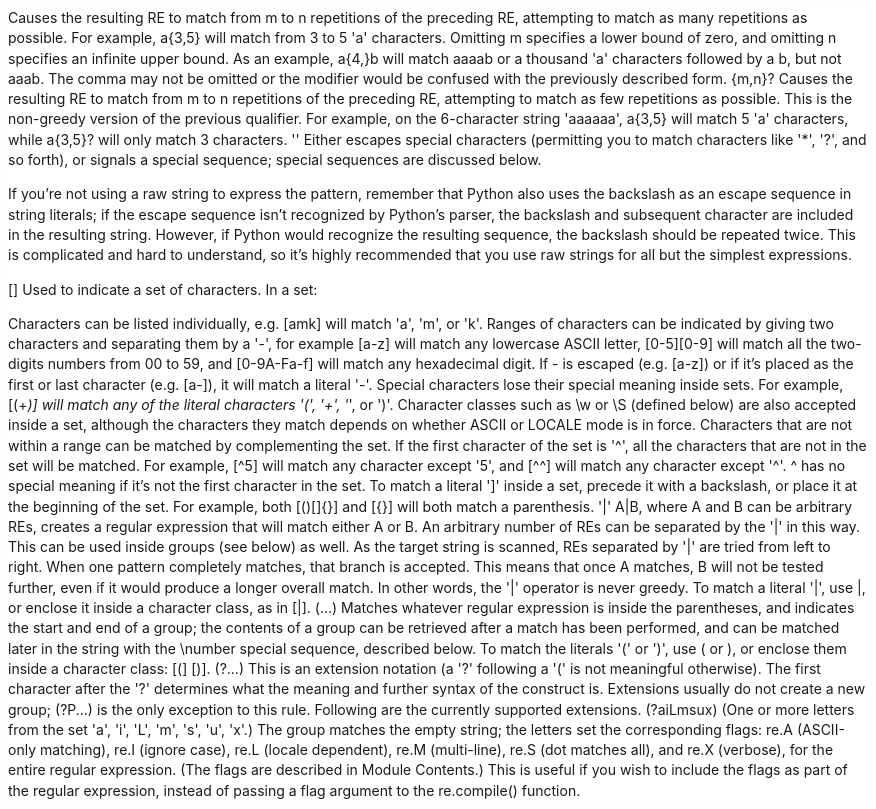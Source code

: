 Causes the resulting RE to match from m to n repetitions of the preceding RE, attempting to match as many repetitions as possible. For example, a{3,5} will match from 3 to 5 'a' characters. Omitting m specifies a lower bound of zero, and omitting n specifies an infinite upper bound. As an example, a{4,}b will match aaaab or a thousand 'a' characters followed by a b, but not aaab. The comma may not be omitted or the modifier would be confused with the previously described form.
{m,n}?
Causes the resulting RE to match from m to n repetitions of the preceding RE, attempting to match as few repetitions as possible. This is the non-greedy version of the previous qualifier. For example, on the 6-character string 'aaaaaa', a{3,5} will match 5 'a' characters, while a{3,5}? will only match 3 characters.
'\'
Either escapes special characters (permitting you to match characters like '*', '?', and so forth), or signals a special sequence; special sequences are discussed below.

If you’re not using a raw string to express the pattern, remember that Python also uses the backslash as an escape sequence in string literals; if the escape sequence isn’t recognized by Python’s parser, the backslash and subsequent character are included in the resulting string. However, if Python would recognize the resulting sequence, the backslash should be repeated twice. This is complicated and hard to understand, so it’s highly recommended that you use raw strings for all but the simplest expressions.

[]
Used to indicate a set of characters. In a set:

Characters can be listed individually, e.g. [amk] will match 'a', 'm', or 'k'.
Ranges of characters can be indicated by giving two characters and separating them by a '-', for example [a-z] will match any lowercase ASCII letter, [0-5][0-9] will match all the two-digits numbers from 00 to 59, and [0-9A-Fa-f] will match any hexadecimal digit. If - is escaped (e.g. [a\-z]) or if it’s placed as the first or last character (e.g. [a-]), it will match a literal '-'.
Special characters lose their special meaning inside sets. For example, [(+*)] will match any of the literal characters '(', '+', '*', or ')'.
Character classes such as \w or \S (defined below) are also accepted inside a set, although the characters they match depends on whether ASCII or LOCALE mode is in force.
Characters that are not within a range can be matched by complementing the set. If the first character of the set is '^', all the characters that are not in the set will be matched. For example, [^5] will match any character except '5', and [^^] will match any character except '^'. ^ has no special meaning if it’s not the first character in the set.
To match a literal ']' inside a set, precede it with a backslash, or place it at the beginning of the set. For example, both [()[\]{}] and []()[{}] will both match a parenthesis.
'|'
A|B, where A and B can be arbitrary REs, creates a regular expression that will match either A or B. An arbitrary number of REs can be separated by the '|' in this way. This can be used inside groups (see below) as well. As the target string is scanned, REs separated by '|' are tried from left to right. When one pattern completely matches, that branch is accepted. This means that once A matches, B will not be tested further, even if it would produce a longer overall match. In other words, the '|' operator is never greedy. To match a literal '|', use \|, or enclose it inside a character class, as in [|].
(...)
Matches whatever regular expression is inside the parentheses, and indicates the start and end of a group; the contents of a group can be retrieved after a match has been performed, and can be matched later in the string with the \number special sequence, described below. To match the literals '(' or ')', use \( or \), or enclose them inside a character class: [(] [)].
(?...)
This is an extension notation (a '?' following a '(' is not meaningful otherwise). The first character after the '?' determines what the meaning and further syntax of the construct is. Extensions usually do not create a new group; (?P<name>...) is the only exception to this rule. Following are the currently supported extensions.
(?aiLmsux)
(One or more letters from the set 'a', 'i', 'L', 'm', 's', 'u', 'x'.) The group matches the empty string; the letters set the corresponding flags: re.A (ASCII-only matching), re.I (ignore case), re.L (locale dependent), re.M (multi-line), re.S (dot matches all), and re.X (verbose), for the entire regular expression. (The flags are described in Module Contents.) This is useful if you wish to include the flags as part of the regular expression, instead of passing a flag argument to the re.compile() function.
